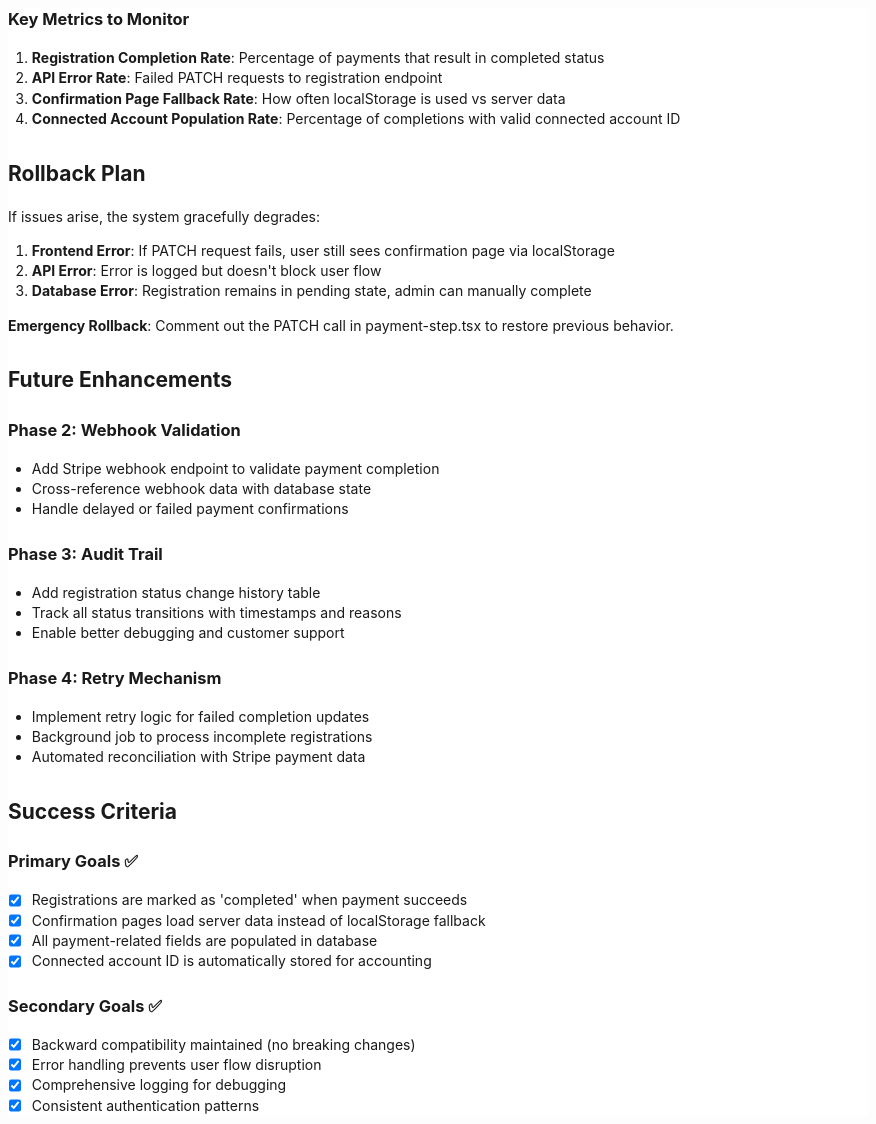 ### Key Metrics to Monitor

1. **Registration Completion Rate**: Percentage of payments that result in completed status
2. **API Error Rate**: Failed PATCH requests to registration endpoint
3. **Confirmation Page Fallback Rate**: How often localStorage is used vs server data
4. **Connected Account Population Rate**: Percentage of completions with valid connected account ID

## Rollback Plan

If issues arise, the system gracefully degrades:

1. **Frontend Error**: If PATCH request fails, user still sees confirmation page via localStorage
2. **API Error**: Error is logged but doesn't block user flow
3. **Database Error**: Registration remains in pending state, admin can manually complete

**Emergency Rollback**: Comment out the PATCH call in payment-step.tsx to restore previous behavior.

## Future Enhancements

### Phase 2: Webhook Validation
- Add Stripe webhook endpoint to validate payment completion
- Cross-reference webhook data with database state
- Handle delayed or failed payment confirmations

### Phase 3: Audit Trail
- Add registration status change history table
- Track all status transitions with timestamps and reasons
- Enable better debugging and customer support

### Phase 4: Retry Mechanism
- Implement retry logic for failed completion updates
- Background job to process incomplete registrations
- Automated reconciliation with Stripe payment data

## Success Criteria

### Primary Goals ✅
- [x] Registrations are marked as 'completed' when payment succeeds
- [x] Confirmation pages load server data instead of localStorage fallback
- [x] All payment-related fields are populated in database
- [x] Connected account ID is automatically stored for accounting

### Secondary Goals ✅  
- [x] Backward compatibility maintained (no breaking changes)
- [x] Error handling prevents user flow disruption
- [x] Comprehensive logging for debugging
- [x] Consistent authentication patterns
